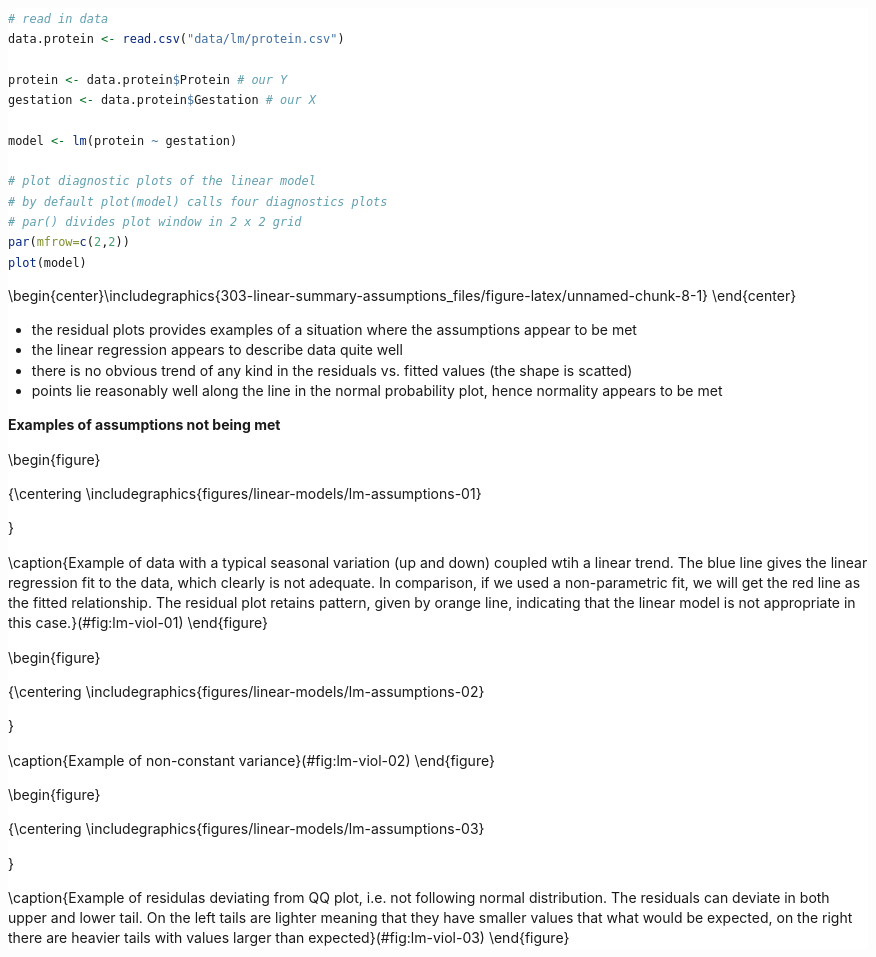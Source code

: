 ```r
# read in data 
data.protein <- read.csv("data/lm/protein.csv")

protein <- data.protein$Protein # our Y
gestation <- data.protein$Gestation # our X

model <- lm(protein ~ gestation)

# plot diagnostic plots of the linear model
# by default plot(model) calls four diagnostics plots
# par() divides plot window in 2 x 2 grid
par(mfrow=c(2,2))
plot(model)
```



\begin{center}\includegraphics{303-linear-summary-assumptions_files/figure-latex/unnamed-chunk-8-1} \end{center}

- the residual plots provides examples of a situation where the assumptions appear to be met
- the linear regression appears to describe data quite well
- there is no obvious trend of any kind in the residuals vs. fitted values (the shape is scatted)
- points lie reasonably well along the line in the normal probability plot, hence normality appears to be met

**Examples of assumptions not being met**

\begin{figure}

{\centering \includegraphics{figures/linear-models/lm-assumptions-01} 

}

\caption{Example of data with a typical seasonal variation (up and down) coupled wtih a linear trend. The blue line gives the linear regression fit to the data, which clearly is not adequate. In comparison, if we used a non-parametric fit, we will get the red line as the fitted relationship. The residual plot retains pattern, given by orange line, indicating that the linear model is not appropriate in this case.}(\#fig:lm-viol-01)
\end{figure}

\begin{figure}

{\centering \includegraphics{figures/linear-models/lm-assumptions-02} 

}

\caption{Example of non-constant variance}(\#fig:lm-viol-02)
\end{figure}

\begin{figure}

{\centering \includegraphics{figures/linear-models/lm-assumptions-03} 

}

\caption{Example of residulas deviating from QQ plot, i.e. not following normal distribution. The residuals can deviate in both upper and lower tail. On the left tails are lighter meaning that they have smaller values that what would be expected, on the right there are heavier tails with values larger than expected}(\#fig:lm-viol-03)
\end{figure}
  